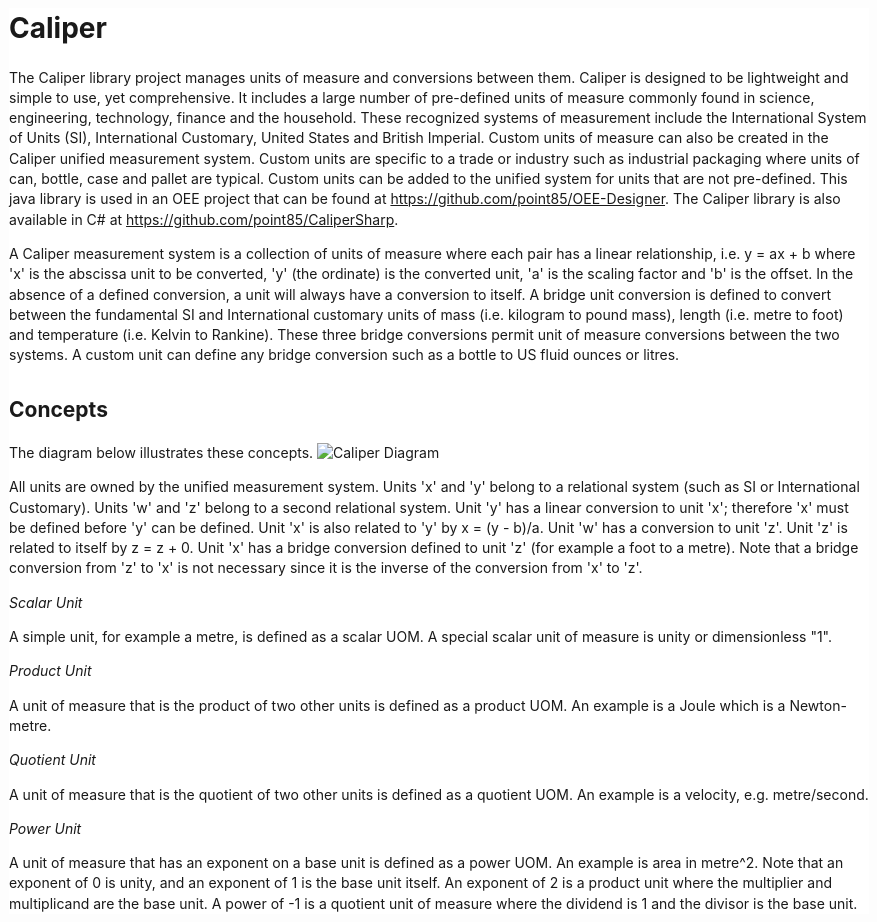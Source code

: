 # Caliper
The Caliper library project manages units of measure and conversions between them.  Caliper is designed to be lightweight and simple to use, yet comprehensive.  It includes a large number of pre-defined units of measure commonly found in science, engineering, technology, finance and the household.  These recognized systems of measurement include the International System of Units (SI), International Customary, United States and British Imperial.  Custom units of measure can also be created in the Caliper unified measurement system.  Custom units are specific to a trade or industry such as industrial packaging where units of can, bottle, case and pallet are typical.  Custom units can be added to the unified system for units that are not pre-defined.  This java library is used in an OEE project that can be found at https://github.com/point85/OEE-Designer.
The Caliper library is also available in C# at https://github.com/point85/CaliperSharp.

A Caliper measurement system is a collection of units of measure where each pair has a linear relationship, i.e. y = ax + b where 'x' is the abscissa unit to be converted, 'y' (the ordinate) is the converted unit, 'a' is the scaling factor and 'b' is the offset.  In the absence of a defined conversion, a unit will always have a conversion to itself.  A bridge unit conversion is defined to convert between the fundamental SI and International customary units of mass (i.e. kilogram to pound mass), length (i.e. metre to foot) and temperature (i.e. Kelvin to Rankine).  These three bridge conversions permit unit of measure conversions between the two systems.  A custom unit can define any bridge conversion such as a bottle to US fluid ounces or litres.
 
## Concepts

The diagram below illustrates these concepts.
![Caliper Diagram](https://github.com/point85/caliper/blob/master/doc/CaliperDiagram.png)
 
All units are owned by the unified measurement system. Units 'x' and 'y' belong to a relational system (such as SI or International Customary).  Units 'w' and 'z' belong to a second relational system.  Unit 'y' has a linear conversion to unit 'x'; therefore 'x' must be defined before 'y' can be defined.  Unit 'x' is also related to 'y' by x = (y - b)/a.  Unit 'w' has a conversion to unit 'z'.  Unit 'z' is related to itself by z = z + 0. Unit 'x' has a bridge conversion defined to unit 'z' (for example a foot to a metre).  Note that a bridge conversion from 'z' to 'x' is not necessary since it is the inverse of the conversion from 'x' to 'z'.
 
*Scalar Unit* 

A simple unit, for example a metre, is defined as a scalar UOM.  A special scalar unit of measure is unity or dimensionless "1".  

*Product Unit*

A unit of measure that is the product of two other units is defined as a product UOM.  An example is a Joule which is a Newton-metre.  

*Quotient Unit*  

A unit of measure that is the quotient of two other units is defined as a quotient UOM. An example is a velocity, e.g. metre/second.  

*Power Unit*

A unit of measure that has an exponent on a base unit is defined as a power UOM. An example is area in metre^2. Note that an exponent of 0 is unity, and an exponent of 1 is the base unit itself. An exponent of 2 is a product unit where the multiplier and multiplicand are the base unit.  A power of -1 is a quotient unit of measure where the dividend is 1 and the divisor is the base unit.  
